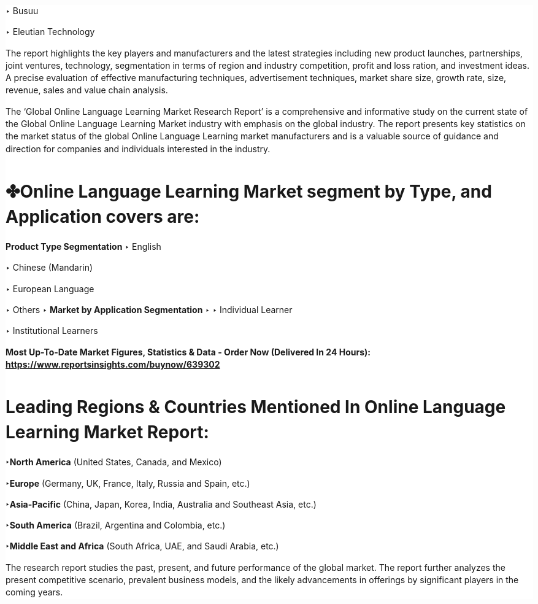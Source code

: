 ‣ Busuu

‣ Eleutian Technology

The report highlights the key players and manufacturers and the latest strategies including new product launches, partnerships, joint ventures, technology, segmentation in terms of region and industry competition, profit and loss ration, and investment ideas. A precise evaluation of effective manufacturing techniques, advertisement techniques, market share size, growth rate, size, revenue, sales and value chain analysis.

The ‘Global Online Language Learning Market Research Report’ is a comprehensive and informative study on the current state of the Global Online Language Learning Market industry with emphasis on the global industry. The report presents key statistics on the market status of the global Online Language Learning market manufacturers and is a valuable source of guidance and direction for companies and individuals interested in the industry.

# <strong>✤Online Language Learning Market segment by Type, and Application covers are:</strong>

<strong>Product Type Segmentation</strong>
‣
English

‣ Chinese (Mandarin)

‣ European Language

‣ Others
‣ 
<strong>Market by Application Segmentation</strong>
‣
‣  Individual Learner

‣ Institutional Learners

<strong>Most Up-To-Date Market Figures, Statistics & Data - Order Now (Delivered In 24 Hours): <a href=https://www.reportsinsights.com/buynow/639302>https://www.reportsinsights.com/buynow/639302</a></strong>

# <strong>Leading Regions &amp; Countries Mentioned In Online Language Learning Market Report:</strong>

<strong>‣North America</strong> (United States, Canada, and Mexico)

<strong>‣Europe</strong> (Germany, UK, France, Italy, Russia and Spain, etc.)

<strong>‣Asia-Pacific</strong> (China, Japan, Korea, India, Australia and Southeast Asia, etc.)

<strong>‣South America</strong> (Brazil, Argentina and Colombia, etc.)

<strong>‣Middle East and Africa</strong> (South Africa, UAE, and Saudi Arabia, etc.)

The research report studies the past, present, and future performance of the global market. The report further analyzes the present competitive scenario, prevalent business models, and the likely advancements in offerings by significant players in the coming years.

